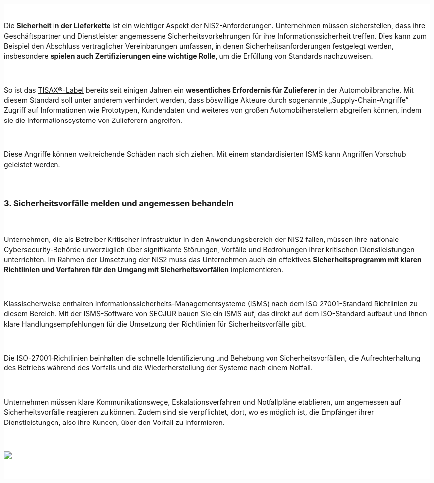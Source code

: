 ‍

Die **Sicherheit in der Lieferkette** ist ein wichtiger Aspekt der NIS2-Anforderungen. Unternehmen müssen sicherstellen, dass ihre Geschäftspartner und Dienstleister angemessene Sicherheitsvorkehrungen für ihre Informationssicherheit treffen. Dies kann zum Beispiel den Abschluss vertraglicher Vereinbarungen umfassen, in denen Sicherheitsanforderungen festgelegt werden, insbesondere **spielen auch Zertifizierungen eine wichtige Rolle**, um die Erfüllung von Standards nachzuweisen.

‍

So ist das [TISAX®-Label](https://www.secjur.com/produkte/tisax) bereits seit einigen Jahren ein **wesentliches Erfordernis für Zulieferer** in der Automobilbranche. Mit diesem Standard soll unter anderem verhindert werden, dass böswillige Akteure durch sogenannte „Supply-Chain-Angriffe“ Zugriff auf Informationen wie Prototypen, Kundendaten und weiteres von großen Automobilherstellern abgreifen können, indem sie die Informationssysteme von Zulieferern angreifen.

‍

Diese Angriffe können weitreichende Schäden nach sich ziehen. Mit einem standardisierten ISMS kann Angriffen Vorschub geleistet werden.

‍

### 3. Sicherheitsvorfälle melden und angemessen behandeln

‍

Unternehmen, die als Betreiber Kritischer Infrastruktur in den Anwendungsbereich der NIS2 fallen, müssen ihre nationale Cybersecurity-Behörde unverzüglich über signifikante Störungen, Vorfälle und Bedrohungen ihrer kritischen Dienstleistungen unterrichten. Im Rahmen der Umsetzung der NIS2 muss das Unternehmen auch ein effektives **Sicherheitsprogramm mit klaren Richtlinien und Verfahren für den Umgang mit Sicherheitsvorfällen** implementieren.

‍

Klassischerweise enthalten Informationssicherheits-Managementsysteme (ISMS) nach dem [ISO 27001-Standard](https://www.secjur.com/produkte/iso-27001) Richtlinien zu diesem Bereich. Mit der ISMS-Software von SECJUR bauen Sie ein ISMS auf, das direkt auf dem ISO-Standard aufbaut und Ihnen klare Handlungsempfehlungen für die Umsetzung der Richtlinien für Sicherheitsvorfälle gibt.

‍

Die ISO-27001-Richtlinien beinhalten die schnelle Identifizierung und Behebung von Sicherheitsvorfällen, die Aufrechterhaltung des Betriebs während des Vorfalls und die Wiederherstellung der Systeme nach einem Notfall.

‍

Unternehmen müssen klare Kommunikationswege, Eskalationsverfahren und Notfallpläne etablieren, um angemessen auf Sicherheitsvorfälle reagieren zu können. Zudem sind sie verpflichtet, dort, wo es möglich ist, die Empfänger ihrer Dienstleistungen, also ihre Kunden, über den Vorfall zu informieren.

‍

![](https://cdn.prod.website-files.com/6465174b7da314983eeb8c01/64a821b53036f38e45f1774b_nis2-definition.webp)

‍
